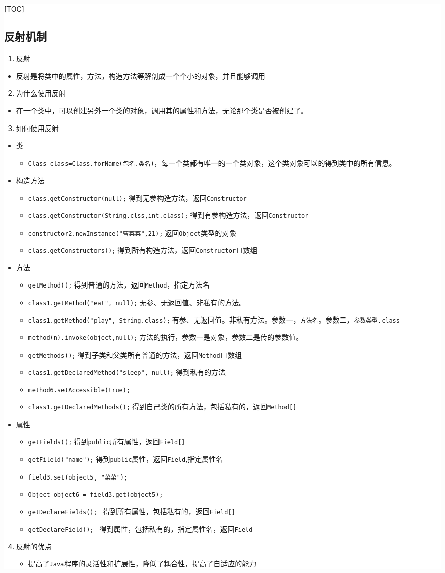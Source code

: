 [TOC]

## 反射机制

1. 反射

- 反射是将类中的属性，方法，构造方法等解剖成一个个小的对象，并且能够调用

2. 为什么使用反射

- 在一个类中，可以创建另外一个类的对象，调用其的属性和方法，无论那个类是否被创建了。

3. 如何使用反射

- 类

	- `Class class=Class.forName(包名.类名)`，每一个类都有唯一的一个类对象，这个类对象可以的得到类中的所有信息。

- 构造方法

	- `class.getConstructor(null);`     得到无参构造方法，返回`Constructor`

	- `class.getConstructor(String.clss,int.class);`    得到有参构造方法，返回`Constructor`

	- `constructor2.newInstance("曹菜菜",21);`    返回`Object`类型的对象

	- `class.getConstructors();`     得到所有构造方法，返回`Constructor[]`数组

- 方法

	- `getMethod();`                得到普通的方法，返回`Method`，指定方法名

	- `class1.getMethod("eat", null);`      无参、无返回值、非私有的方法。

	- `class1.getMethod("play", String.class);` 有参、无返回值。非私有方法。参数一，`方法名`。参数二，`参数类型.class`

	- `method(n).invoke(object,null);`      方法的执行，参数一是对象，参数二是传的参数值。

	- `getMethods();`      得到子类和父类所有普通的方法，返回`Method[]`数组

	- `class1.getDeclaredMethod("sleep", null);`      得到私有的方法

	- `method6.setAccessible(true);`

	- `class1.getDeclaredMethods();`        得到自己类的所有方法，包括私有的，返回`Method[]`

- 属性

	- `getFields();`                得到`public`所有属性，返回`Field[]`

	- `getFileld("name");`          得到`public`属性，返回`Field`,指定属性名

	- `field3.set(object5, "菜菜");`

	- `Object object6 = field3.get(object5);`

	- `getDeclareFields(); `        得到所有属性，包括私有的，返回`Field[]`

	- `getDeclareField(); `         得到属性，包括私有的，指定属性名，返回`Field`

4. 反射的优点

	- 提高了`Java`程序的灵活性和扩展性，降低了耦合性，提高了自适应的能力
